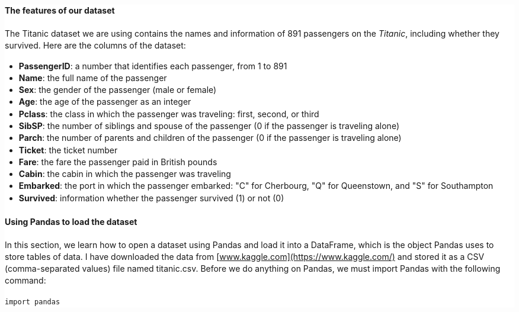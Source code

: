


#### The features of our dataset


The Titanic dataset we are using contains the names and information of 891
passengers on the *Titanic*, including whether they survived. Here are
the columns of the dataset:


- **PassengerID**: a number that identifies each passenger, from 1 to
    891
- **Name**: the full name of the passenger
- **Sex**: the gender of the passenger (male or female)
- **Age**: the age of the passenger as an integer
- **Pclass**: the class in which the passenger was traveling: first,
    second, or third
- **SibSP**: the number of siblings and spouse of the passenger (0 if
    the passenger is traveling alone)
- **Parch**: the number of parents and children of the passenger (0
    if the passenger is traveling alone)
- **Ticket**: the ticket number
- **Fare**: the fare the passenger paid in British pounds
- **Cabin**: the cabin in which the passenger was traveling
- **Embarked**: the port in which the passenger embarked: "C" for
    Cherbourg, "Q" for Queenstown, and "S" for Southampton
- **Survived**: information whether the passenger survived (1) or
    not (0)


#### Using Pandas to load the dataset



In
this section, we learn how to open a dataset using Pandas and load it
into a DataFrame, which is the object Pandas uses to store tables of
data. I have downloaded the data from
[www.kaggle.com](https://www.kaggle.com/) and stored it as a CSV
(comma-separated
values)
file named titanic.csv. Before we do anything on Pandas, we must import
Pandas with the following command:



```
import pandas
```












